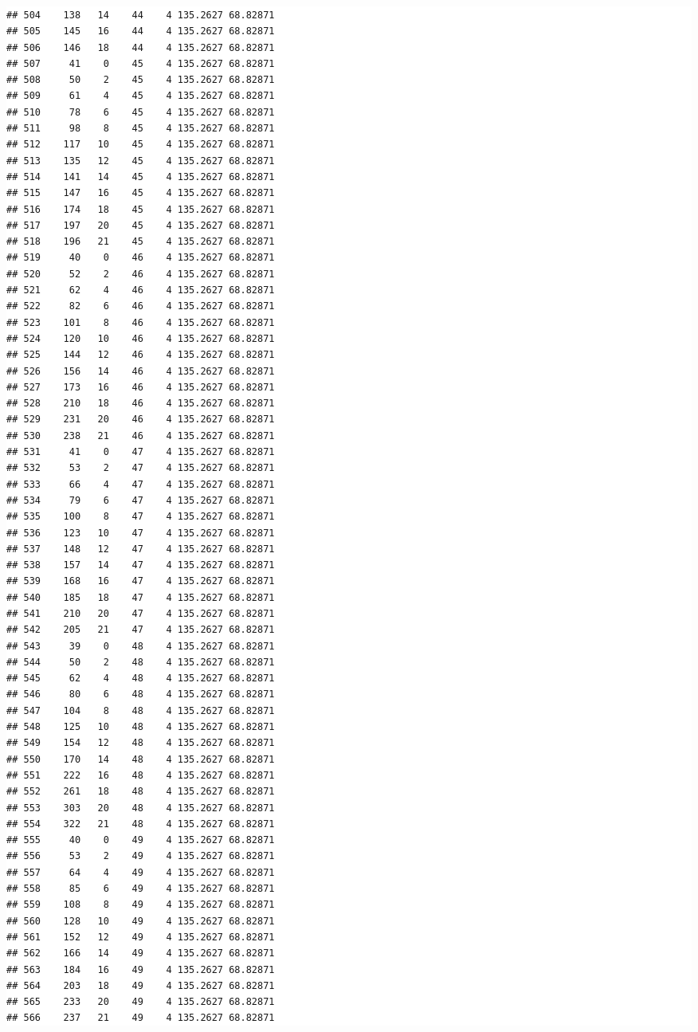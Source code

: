 ```
## 504    138   14    44    4 135.2627 68.82871
## 505    145   16    44    4 135.2627 68.82871
## 506    146   18    44    4 135.2627 68.82871
## 507     41    0    45    4 135.2627 68.82871
## 508     50    2    45    4 135.2627 68.82871
## 509     61    4    45    4 135.2627 68.82871
## 510     78    6    45    4 135.2627 68.82871
## 511     98    8    45    4 135.2627 68.82871
## 512    117   10    45    4 135.2627 68.82871
## 513    135   12    45    4 135.2627 68.82871
## 514    141   14    45    4 135.2627 68.82871
## 515    147   16    45    4 135.2627 68.82871
## 516    174   18    45    4 135.2627 68.82871
## 517    197   20    45    4 135.2627 68.82871
## 518    196   21    45    4 135.2627 68.82871
## 519     40    0    46    4 135.2627 68.82871
## 520     52    2    46    4 135.2627 68.82871
## 521     62    4    46    4 135.2627 68.82871
## 522     82    6    46    4 135.2627 68.82871
## 523    101    8    46    4 135.2627 68.82871
## 524    120   10    46    4 135.2627 68.82871
## 525    144   12    46    4 135.2627 68.82871
## 526    156   14    46    4 135.2627 68.82871
## 527    173   16    46    4 135.2627 68.82871
## 528    210   18    46    4 135.2627 68.82871
## 529    231   20    46    4 135.2627 68.82871
## 530    238   21    46    4 135.2627 68.82871
## 531     41    0    47    4 135.2627 68.82871
## 532     53    2    47    4 135.2627 68.82871
## 533     66    4    47    4 135.2627 68.82871
## 534     79    6    47    4 135.2627 68.82871
## 535    100    8    47    4 135.2627 68.82871
## 536    123   10    47    4 135.2627 68.82871
## 537    148   12    47    4 135.2627 68.82871
## 538    157   14    47    4 135.2627 68.82871
## 539    168   16    47    4 135.2627 68.82871
## 540    185   18    47    4 135.2627 68.82871
## 541    210   20    47    4 135.2627 68.82871
## 542    205   21    47    4 135.2627 68.82871
## 543     39    0    48    4 135.2627 68.82871
## 544     50    2    48    4 135.2627 68.82871
## 545     62    4    48    4 135.2627 68.82871
## 546     80    6    48    4 135.2627 68.82871
## 547    104    8    48    4 135.2627 68.82871
## 548    125   10    48    4 135.2627 68.82871
## 549    154   12    48    4 135.2627 68.82871
## 550    170   14    48    4 135.2627 68.82871
## 551    222   16    48    4 135.2627 68.82871
## 552    261   18    48    4 135.2627 68.82871
## 553    303   20    48    4 135.2627 68.82871
## 554    322   21    48    4 135.2627 68.82871
## 555     40    0    49    4 135.2627 68.82871
## 556     53    2    49    4 135.2627 68.82871
## 557     64    4    49    4 135.2627 68.82871
## 558     85    6    49    4 135.2627 68.82871
## 559    108    8    49    4 135.2627 68.82871
## 560    128   10    49    4 135.2627 68.82871
## 561    152   12    49    4 135.2627 68.82871
## 562    166   14    49    4 135.2627 68.82871
## 563    184   16    49    4 135.2627 68.82871
## 564    203   18    49    4 135.2627 68.82871
## 565    233   20    49    4 135.2627 68.82871
## 566    237   21    49    4 135.2627 68.82871
```
